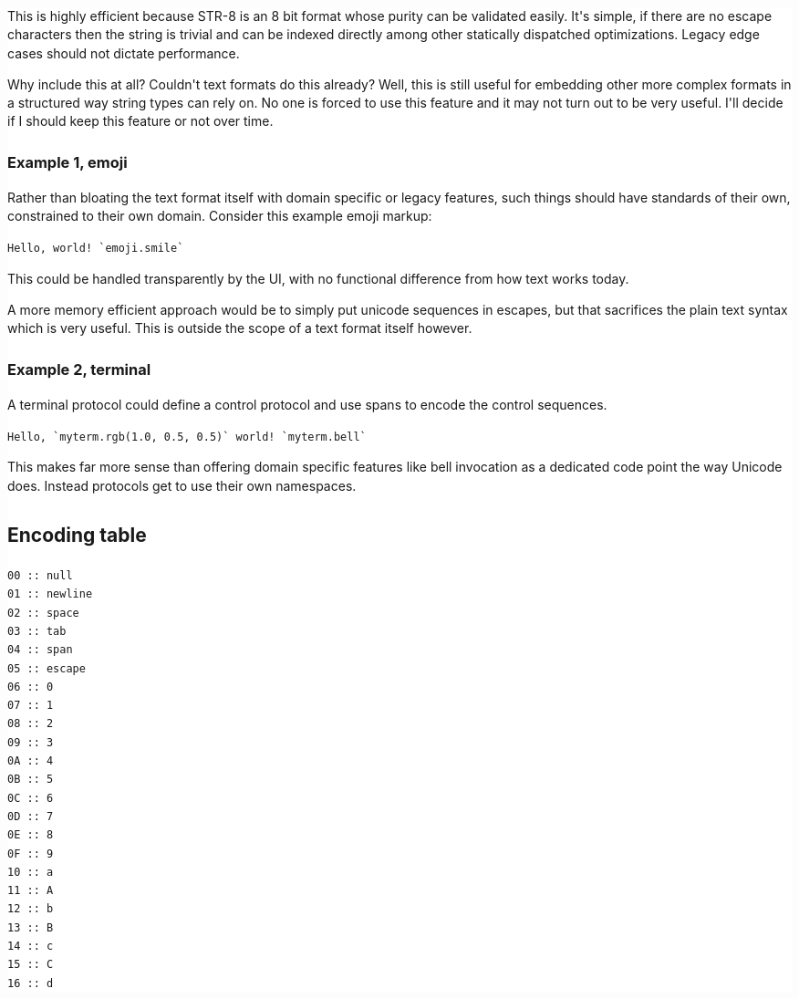This is highly efficient because STR-8 is an 8 bit format whose purity can be validated easily. It's simple, if there
are no escape characters then the string is trivial and can be indexed directly among other statically dispatched
optimizations. Legacy edge cases should not dictate performance.

Why include this at all? Couldn't text formats do this already? Well, this is still useful for embedding
other more complex formats in a structured way string types can rely on. No one is forced to use this feature and
it may not turn out to be very useful. I'll decide if I should keep this feature or not over time.

### Example 1, emoji

Rather than bloating the text format itself with domain specific or legacy features, such things should
have standards of their own, constrained to their own domain. Consider this example emoji markup:

```
Hello, world! `emoji.smile`
```

This could be handled transparently by the UI, with no functional difference from how text works today.

A more memory efficient approach would be to simply put unicode sequences in escapes, but that sacrifices the
plain text syntax which is very useful. This is outside the scope of a text format itself however.

### Example 2, terminal

A terminal protocol could define a control protocol and use spans to encode the control sequences.

```
Hello, `myterm.rgb(1.0, 0.5, 0.5)` world! `myterm.bell`
```

This makes far more sense than offering domain specific features like bell invocation as a dedicated code point
the way Unicode does. Instead protocols get to use their own namespaces.

## Encoding table

```
00 :: null
01 :: newline
02 :: space
03 :: tab
04 :: span
05 :: escape
06 :: 0
07 :: 1
08 :: 2
09 :: 3
0A :: 4
0B :: 5
0C :: 6
0D :: 7
0E :: 8
0F :: 9
10 :: a
11 :: A
12 :: b
13 :: B
14 :: c
15 :: C
16 :: d
```